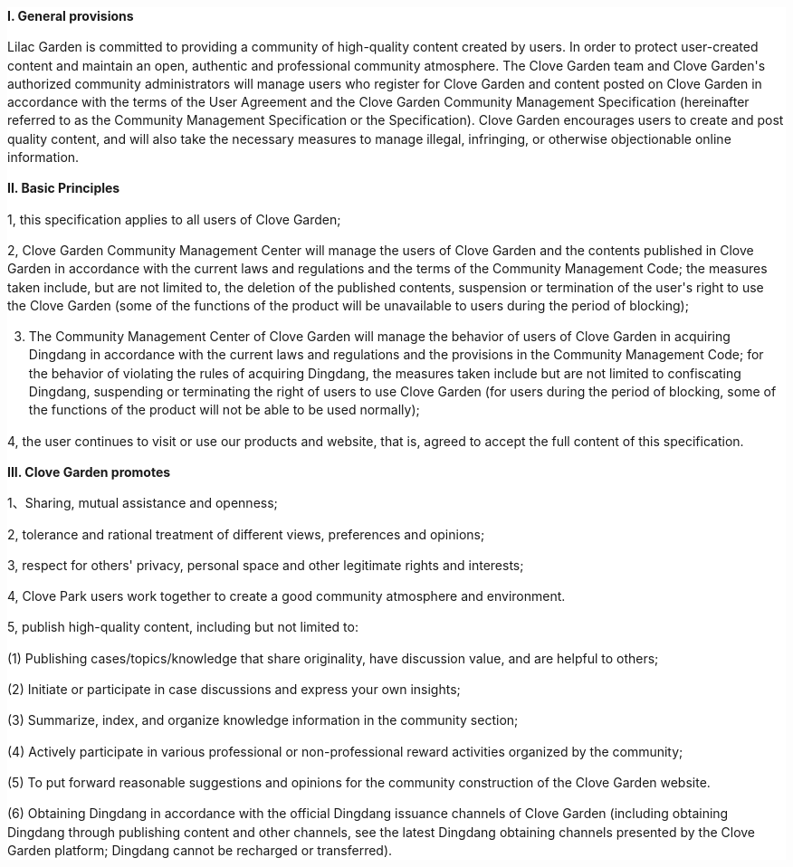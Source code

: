 **I. General provisions**

Lilac Garden is committed to providing a community of high-quality content created by users. In order to protect user-created content and maintain an open, authentic and professional community atmosphere. The Clove Garden team and Clove Garden's authorized community administrators will manage users who register for Clove Garden and content posted on Clove Garden in accordance with the terms of the User Agreement and the Clove Garden Community Management Specification (hereinafter referred to as the Community Management Specification or the Specification). Clove Garden encourages users to create and post quality content, and will also take the necessary measures to manage illegal, infringing, or otherwise objectionable online information.

**II. Basic Principles**

1, this specification applies to all users of Clove Garden;

2, Clove Garden Community Management Center will manage the users of Clove Garden and the contents published in Clove Garden in accordance with the current laws and regulations and the terms of the Community Management Code; the measures taken include, but are not limited to, the deletion of the published contents, suspension or termination of the user's right to use the Clove Garden (some of the functions of the product will be unavailable to users during the period of blocking);

3. The Community Management Center of Clove Garden will manage the behavior of users of Clove Garden in acquiring Dingdang in accordance with the current laws and regulations and the provisions in the Community Management Code; for the behavior of violating the rules of acquiring Dingdang, the measures taken include but are not limited to confiscating Dingdang, suspending or terminating the right of users to use Clove Garden (for users during the period of blocking, some of the functions of the product will not be able to be used normally);

4, the user continues to visit or use our products and website, that is, agreed to accept the full content of this specification.

**III. Clove Garden promotes**

1、Sharing, mutual assistance and openness;

2, tolerance and rational treatment of different views, preferences and opinions;

3, respect for others' privacy, personal space and other legitimate rights and interests;

4, Clove Park users work together to create a good community atmosphere and environment.

5, publish high-quality content, including but not limited to:

(1) Publishing cases/topics/knowledge that share originality, have discussion value, and are helpful to others;

(2) Initiate or participate in case discussions and express your own insights;

(3) Summarize, index, and organize knowledge information in the community section;

(4) Actively participate in various professional or non-professional reward activities organized by the community;

(5) To put forward reasonable suggestions and opinions for the community construction of the Clove Garden website.

(6) Obtaining Dingdang in accordance with the official Dingdang issuance channels of Clove Garden (including obtaining Dingdang through publishing content and other channels, see the latest Dingdang obtaining channels presented by the Clove Garden platform; Dingdang cannot be recharged or transferred).
